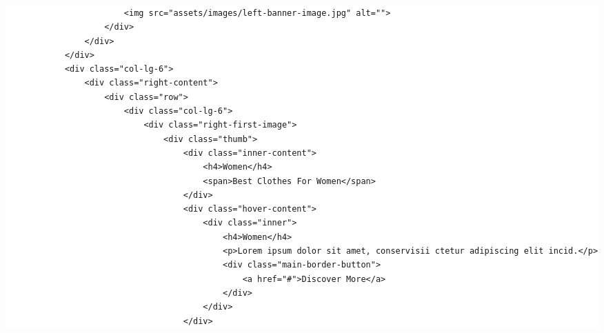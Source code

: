                             <img src="assets/images/left-banner-image.jpg" alt="">
                        </div>
                    </div>
                </div>
                <div class="col-lg-6">
                    <div class="right-content">
                        <div class="row">
                            <div class="col-lg-6">
                                <div class="right-first-image">
                                    <div class="thumb">
                                        <div class="inner-content">
                                            <h4>Women</h4>
                                            <span>Best Clothes For Women</span>
                                        </div>
                                        <div class="hover-content">
                                            <div class="inner">
                                                <h4>Women</h4>
                                                <p>Lorem ipsum dolor sit amet, conservisii ctetur adipiscing elit incid.</p>
                                                <div class="main-border-button">
                                                    <a href="#">Discover More</a>
                                                </div>
                                            </div>
                                        </div>